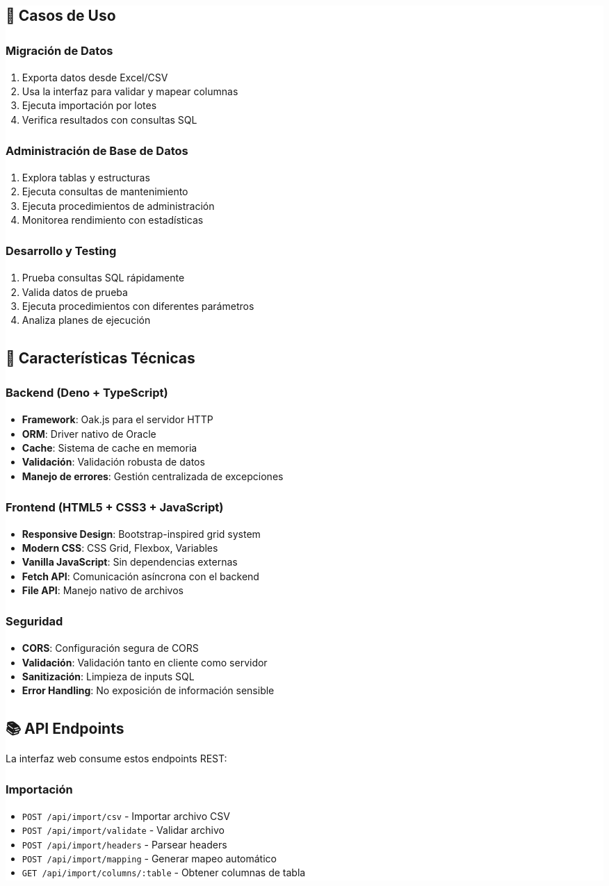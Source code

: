 ## 🎯 Casos de Uso

### **Migración de Datos**
1. Exporta datos desde Excel/CSV
2. Usa la interfaz para validar y mapear columnas
3. Ejecuta importación por lotes
4. Verifica resultados con consultas SQL

### **Administración de Base de Datos**
1. Explora tablas y estructuras
2. Ejecuta consultas de mantenimiento
3. Ejecuta procedimientos de administración
4. Monitorea rendimiento con estadísticas

### **Desarrollo y Testing**
1. Prueba consultas SQL rápidamente
2. Valida datos de prueba
3. Ejecuta procedimientos con diferentes parámetros
4. Analiza planes de ejecución

## 🌟 Características Técnicas

### **Backend (Deno + TypeScript)**
- **Framework**: Oak.js para el servidor HTTP
- **ORM**: Driver nativo de Oracle
- **Cache**: Sistema de cache en memoria
- **Validación**: Validación robusta de datos
- **Manejo de errores**: Gestión centralizada de excepciones

### **Frontend (HTML5 + CSS3 + JavaScript)**
- **Responsive Design**: Bootstrap-inspired grid system
- **Modern CSS**: CSS Grid, Flexbox, Variables
- **Vanilla JavaScript**: Sin dependencias externas
- **Fetch API**: Comunicación asíncrona con el backend
- **File API**: Manejo nativo de archivos

### **Seguridad**
- **CORS**: Configuración segura de CORS
- **Validación**: Validación tanto en cliente como servidor
- **Sanitización**: Limpieza de inputs SQL
- **Error Handling**: No exposición de información sensible

## 📚 API Endpoints

La interfaz web consume estos endpoints REST:

### **Importación**
- `POST /api/import/csv` - Importar archivo CSV
- `POST /api/import/validate` - Validar archivo
- `POST /api/import/headers` - Parsear headers
- `POST /api/import/mapping` - Generar mapeo automático
- `GET /api/import/columns/:table` - Obtener columnas de tabla
